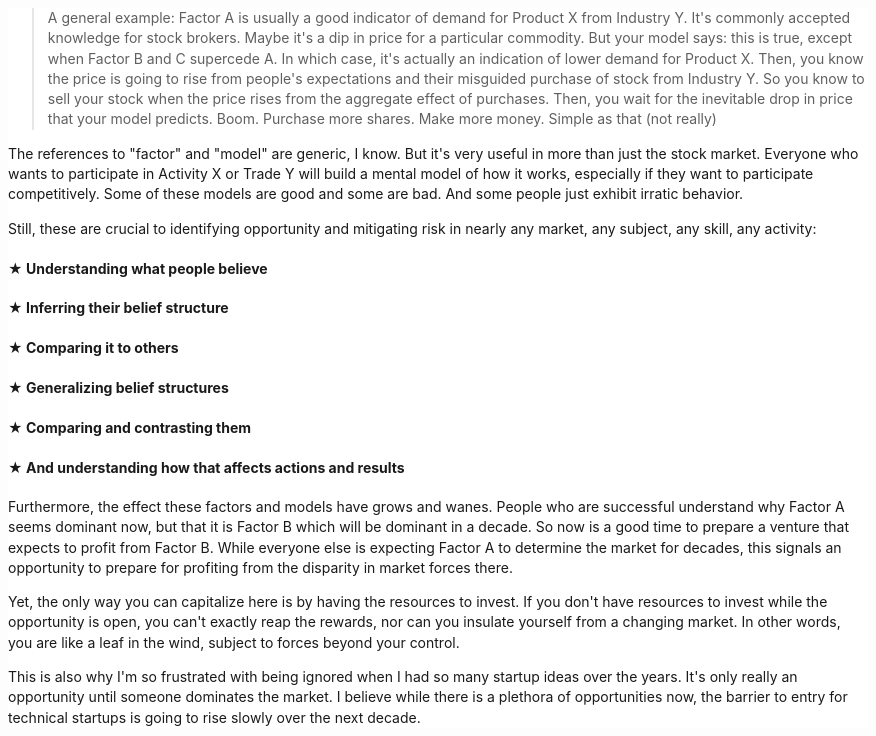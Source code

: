 > A general example: Factor A is usually a good indicator of demand
> for Product X from Industry Y. It's commonly accepted knowledge for
> stock brokers.  Maybe it's a dip in price for a particular
> commodity.  But your model says: this is true, except when Factor B
> and C supercede A.  In which case, it's actually an indication of
> lower demand for Product X. Then, you know the price is going to
> rise from people's expectations and their misguided purchase of
> stock from Industry Y.  So you know to sell your stock when the
> price rises from the aggregate effect of purchases.  Then, you wait
> for the inevitable drop in price that your model predicts.  Boom.
> Purchase more shares.  Make more money.  Simple as that (not really)

The references to "factor" and "model" are generic, I know. But it's
very useful in more than just the stock market. Everyone who wants to
participate in Activity X or Trade Y will build a mental model of how
it works, especially if they want to participate competitively.  Some
of these models are good and some are bad. And some people just
exhibit irratic behavior.

Still, these are crucial to identifying opportunity and mitigating
risk in nearly any market, any subject, any skill, any activity:

#### &#x2605; Understanding what people believe

#### &#x2605; Inferring their belief structure

#### &#x2605; Comparing it to others

#### &#x2605; Generalizing belief structures

#### &#x2605; Comparing and contrasting them

#### &#x2605; And understanding how that affects actions and results

Furthermore, the effect these factors and models have grows and wanes.
People who are successful understand why Factor A seems dominant now,
but that it is Factor B which will be dominant in a decade.  So now is
a good time to prepare a venture that expects to profit from Factor B.
While everyone else is expecting Factor A to determine the market for
decades, this signals an opportunity to prepare for profiting from the
disparity in market forces there.

Yet, the only way you can capitalize here is by having the resources
to invest.  If you don't have resources to invest while the
opportunity is open, you can't exactly reap the rewards, nor can you
insulate yourself from a changing market.  In other words, you are
like a leaf in the wind, subject to forces beyond your control.

This is also why I'm so frustrated with being ignored when I had so
many startup ideas over the years.  It's only really an opportunity
until someone dominates the market.  I believe while there is a
plethora of opportunities now, the barrier to entry for technical
startups is going to rise slowly over the next decade.
